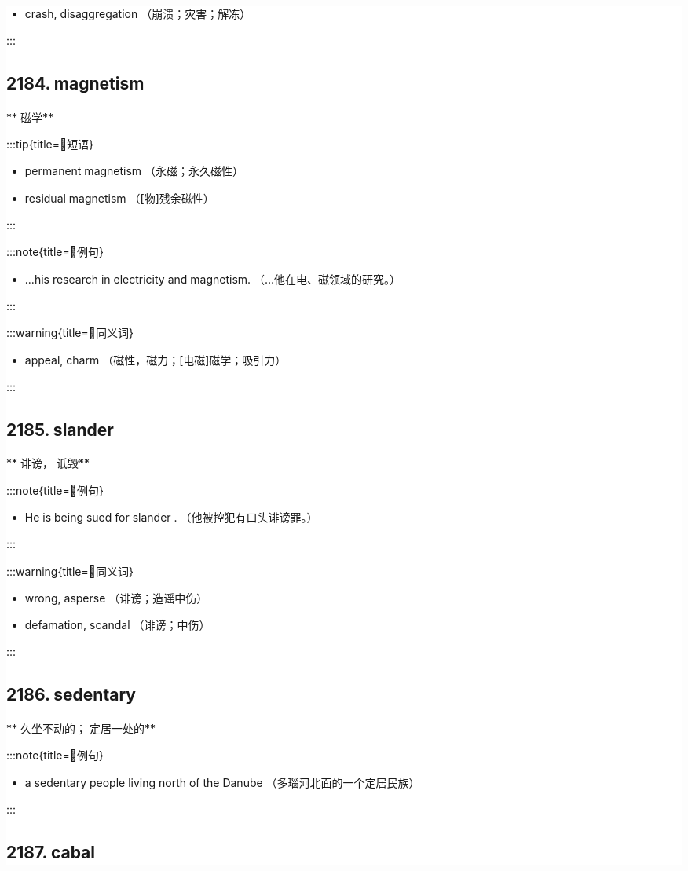- crash, disaggregation （崩溃；灾害；解冻）

:::


## 2184. magnetism

** 磁学**

:::tip{title=🤩短语}

- permanent magnetism （永磁；永久磁性）

- residual magnetism （[物]残余磁性）

:::

:::note{title=🎤例句}

- ...his research in electricity and magnetism. （…他在电、磁领域的研究。）

:::

:::warning{title=🤔同义词}

- appeal, charm （磁性，磁力；[电磁]磁学；吸引力）

:::


## 2185. slander

** 诽谤， 诋毁**

:::note{title=🎤例句}

- He is being sued for slander . （他被控犯有口头诽谤罪。）

:::

:::warning{title=🤔同义词}

- wrong, asperse （诽谤；造谣中伤）

- defamation, scandal （诽谤；中伤）

:::


## 2186. sedentary

** 久坐不动的； 定居一处的**

:::note{title=🎤例句}

- a sedentary people living north of the Danube （多瑙河北面的一个定居民族）

:::

## 2187. cabal
